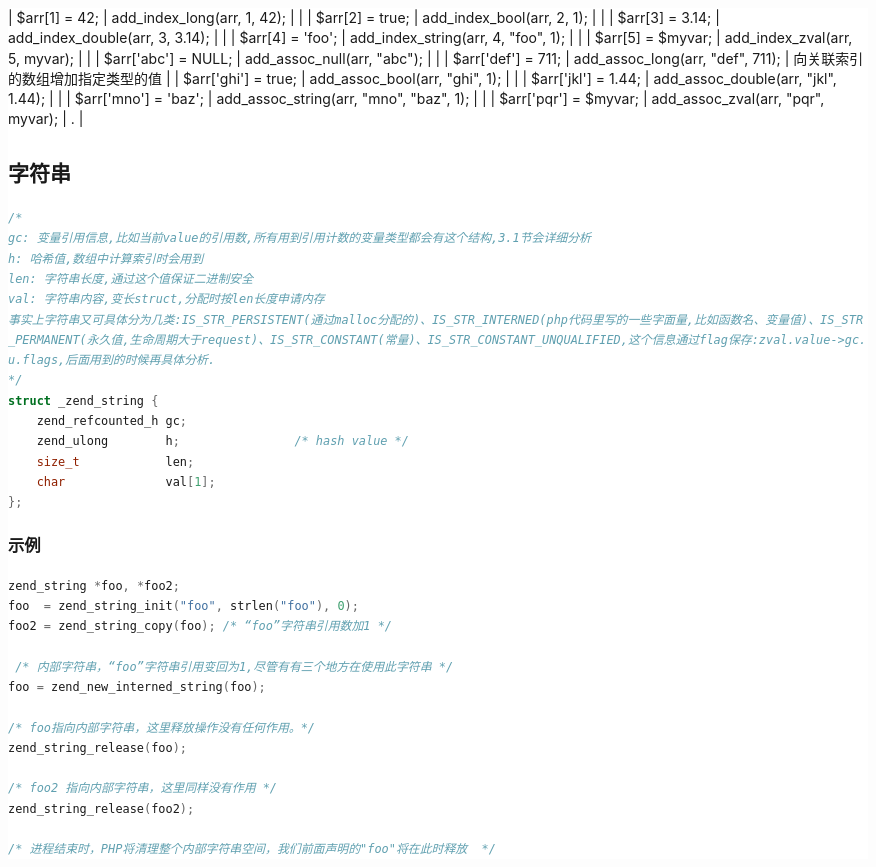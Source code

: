 | $arr[1] = 42;		        | add_index_long(arr, 1, 42);	          |                                     |
| $arr[2] = true;		    | add_index_bool(arr, 2, 1);              |	                                    |
| $arr[3] = 3.14;		    | add_index_double(arr, 3, 3.14);         |	                                    |
| $arr[4] = 'foo';	        | add_index_string(arr, 4, "foo", 1);     |	                                    |
| $arr[5] = $myvar;	        | add_index_zval(arr, 5, myvar);	      |                                     |
| $arr['abc'] = NULL;	    | add_assoc_null(arr, "abc");	          |                                     |
| $arr['def'] = 711;	    | add_assoc_long(arr, "def", 711);	      | 向关联索引的数组增加指定类型的值         |
| $arr['ghi'] = true;	    | add_assoc_bool(arr, "ghi", 1);	      |                                     |
| $arr['jkl'] = 1.44;	    | add_assoc_double(arr, "jkl", 1.44);	  |                                     |
| $arr['mno'] = 'baz';      | add_assoc_string(arr, "mno", "baz", 1); |	                                    |
| $arr['pqr'] = $myvar;	    | add_assoc_zval(arr, "pqr", myvar);      |	 .    		                        |






## 字符串
```c
/*
gc: 变量引用信息,比如当前value的引用数,所有用到引用计数的变量类型都会有这个结构,3.1节会详细分析
h: 哈希值,数组中计算索引时会用到
len: 字符串长度,通过这个值保证二进制安全
val: 字符串内容,变长struct,分配时按len长度申请内存
事实上字符串又可具体分为几类:IS_STR_PERSISTENT(通过malloc分配的)、IS_STR_INTERNED(php代码里写的一些字面量,比如函数名、变量值)、IS_STR_PERMANENT(永久值,生命周期大于request)、IS_STR_CONSTANT(常量)、IS_STR_CONSTANT_UNQUALIFIED,这个信息通过flag保存:zval.value->gc.u.flags,后面用到的时候再具体分析. 
*/
struct _zend_string {
    zend_refcounted_h gc;
    zend_ulong        h;                /* hash value */
    size_t            len;
    char              val[1];
};
```
### 示例
```c
zend_string *foo, *foo2;
foo  = zend_string_init("foo", strlen("foo"), 0);
foo2 = zend_string_copy(foo); /* “foo”字符串引用数加1 */

 /* 内部字符串，“foo”字符串引用变回为1,尽管有有三个地方在使用此字符串 */
foo = zend_new_interned_string(foo);

/* foo指向内部字符串，这里释放操作没有任何作用。*/
zend_string_release(foo);

/* foo2 指向内部字符串，这里同样没有作用 */
zend_string_release(foo2);

/* 进程结束时，PHP将清理整个内部字符串空间，我们前面声明的"foo"将在此时释放  */
```
  